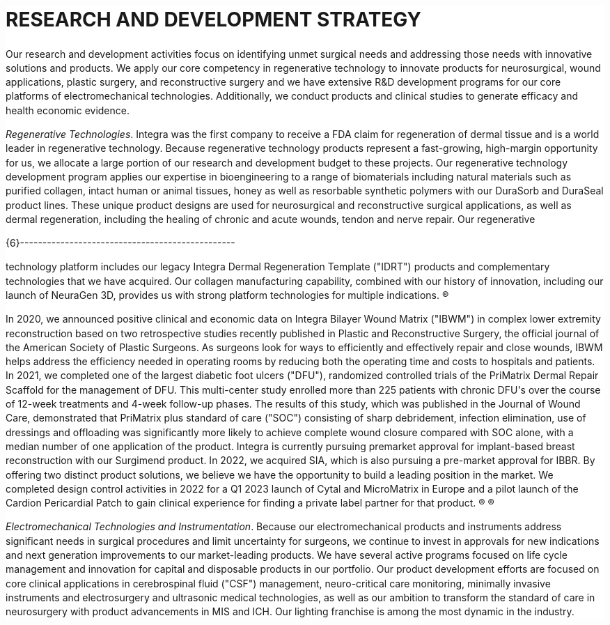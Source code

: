 # **RESEARCH AND DEVELOPMENT STRATEGY**

Our research and development activities focus on identifying unmet surgical needs and addressing those needs with innovative solutions and products. We apply our core competency in regenerative technology to innovate products for neurosurgical, wound applications, plastic surgery, and reconstructive surgery and we have extensive R&D development programs for our core platforms of electromechanical technologies. Additionally, we conduct products and clinical studies to generate efficacy and health economic evidence.

*Regenerative Technologies*. Integra was the first company to receive a FDA claim for regeneration of dermal tissue and is a world leader in regenerative technology. Because regenerative technology products represent a fast-growing, high-margin opportunity for us, we allocate a large portion of our research and development budget to these projects. Our regenerative technology development program applies our expertise in bioengineering to a range of biomaterials including natural materials such as purified collagen, intact human or animal tissues, honey as well as resorbable synthetic polymers with our DuraSorb and DuraSeal product lines. These unique product designs are used for neurosurgical and reconstructive surgical applications, as well as dermal regeneration, including the healing of chronic and acute wounds, tendon and nerve repair. Our regenerative

{6}------------------------------------------------

technology platform includes our legacy Integra Dermal Regeneration Template ("IDRT") products and complementary technologies that we have acquired. Our collagen manufacturing capability, combined with our history of innovation, including our launch of NeuraGen 3D, provides us with strong platform technologies for multiple indications. ®

In 2020, we announced positive clinical and economic data on Integra Bilayer Wound Matrix ("IBWM") in complex lower extremity reconstruction based on two retrospective studies recently published in Plastic and Reconstructive Surgery, the official journal of the American Society of Plastic Surgeons. As surgeons look for ways to efficiently and effectively repair and close wounds, IBWM helps address the efficiency needed in operating rooms by reducing both the operating time and costs to hospitals and patients. In 2021, we completed one of the largest diabetic foot ulcers ("DFU"), randomized controlled trials of the PriMatrix Dermal Repair Scaffold for the management of DFU. This multi-center study enrolled more than 225 patients with chronic DFU's over the course of 12-week treatments and 4-week follow-up phases. The results of this study, which was published in the Journal of Wound Care, demonstrated that PriMatrix plus standard of care ("SOC") consisting of sharp debridement, infection elimination, use of dressings and offloading was significantly more likely to achieve complete wound closure compared with SOC alone, with a median number of one application of the product. Integra is currently pursuing premarket approval for implant-based breast reconstruction with our Surgimend product. In 2022, we acquired SIA, which is also pursuing a pre-market approval for IBBR. By offering two distinct product solutions, we believe we have the opportunity to build a leading position in the market. We completed design control activities in 2022 for a Q1 2023 launch of Cytal and MicroMatrix in Europe and a pilot launch of the Cardion Pericardial Patch to gain clinical experience for finding a private label partner for that product. ® ®

*Electromechanical Technologies and Instrumentation*. Because our electromechanical products and instruments address significant needs in surgical procedures and limit uncertainty for surgeons, we continue to invest in approvals for new indications and next generation improvements to our market-leading products. We have several active programs focused on life cycle management and innovation for capital and disposable products in our portfolio. Our product development efforts are focused on core clinical applications in cerebrospinal fluid ("CSF") management, neuro-critical care monitoring, minimally invasive instruments and electrosurgery and ultrasonic medical technologies, as well as our ambition to transform the standard of care in neurosurgery with product advancements in MIS and ICH. Our lighting franchise is among the most dynamic in the industry.
